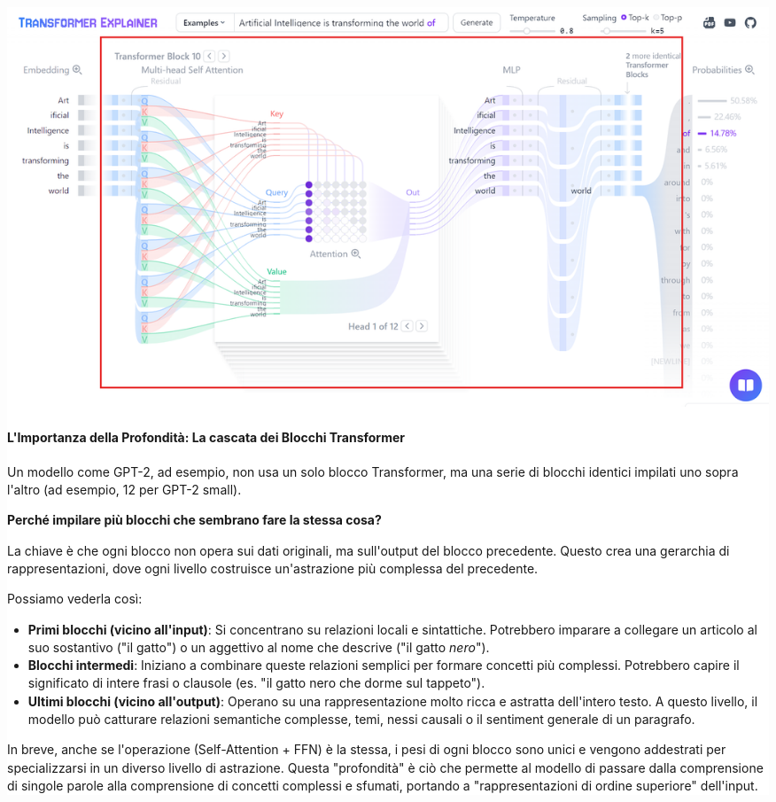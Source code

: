 ![Architettura a stack dei transformer - livelli di astrazione in cascata](transformers-stack-decoding-architecture.png)

#### L'Importanza della Profondità: La cascata dei Blocchi Transformer

Un modello come GPT-2, ad esempio, non usa un solo blocco Transformer, ma una serie di blocchi identici impilati uno sopra l'altro (ad esempio, 12 per GPT-2 small).

**Perché impilare più blocchi che sembrano fare la stessa cosa?**

La chiave è che ogni blocco non opera sui dati originali, ma sull'output del blocco precedente. Questo crea una gerarchia di rappresentazioni, dove ogni livello costruisce un'astrazione più complessa del precedente.

Possiamo vederla così:

- **Primi blocchi (vicino all'input)**: Si concentrano su relazioni locali e sintattiche. Potrebbero imparare a collegare un articolo al suo sostantivo ("il gatto") o un aggettivo al nome che descrive ("il gatto *nero*").
- **Blocchi intermedi**: Iniziano a combinare queste relazioni semplici per formare concetti più complessi. Potrebbero capire il significato di intere frasi o clausole (es. "il gatto nero che dorme sul tappeto").
- **Ultimi blocchi (vicino all'output)**: Operano su una rappresentazione molto ricca e astratta dell'intero testo. A questo livello, il modello può catturare relazioni semantiche complesse, temi, nessi causali o il sentiment generale di un paragrafo.

In breve, anche se l'operazione (Self-Attention + FFN) è la stessa, i pesi di ogni blocco sono unici e vengono addestrati per specializzarsi in un diverso livello di astrazione. Questa "profondità" è ciò che permette al modello di passare dalla comprensione di singole parole alla comprensione di concetti complessi e sfumati, portando a "rappresentazioni di ordine superiore" dell'input.

